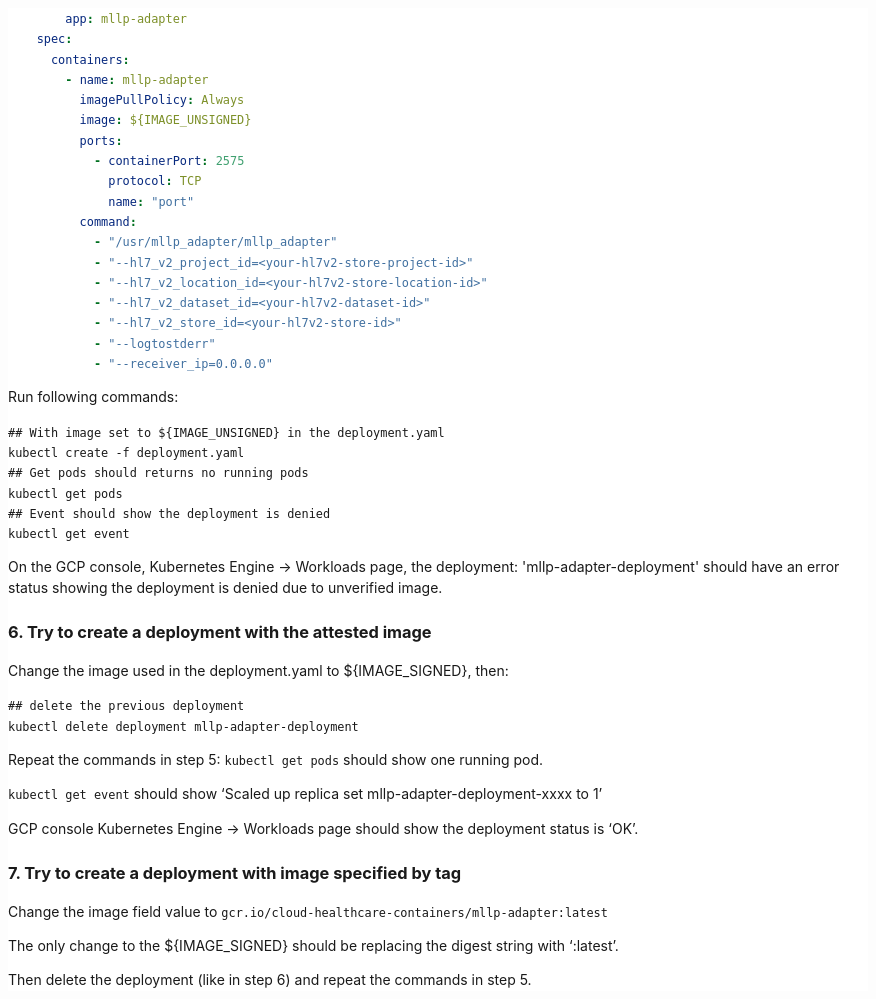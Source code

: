 ```yaml
        app: mllp-adapter
    spec:
      containers:
        - name: mllp-adapter
          imagePullPolicy: Always
          image: ${IMAGE_UNSIGNED}
          ports:
            - containerPort: 2575
              protocol: TCP
              name: "port"
          command:
            - "/usr/mllp_adapter/mllp_adapter"
            - "--hl7_v2_project_id=<your-hl7v2-store-project-id>"
            - "--hl7_v2_location_id=<your-hl7v2-store-location-id>"
            - "--hl7_v2_dataset_id=<your-hl7v2-dataset-id>"
            - "--hl7_v2_store_id=<your-hl7v2-store-id>"
            - "--logtostderr"
            - "--receiver_ip=0.0.0.0"
```

Run following commands:
```shell
## With image set to ${IMAGE_UNSIGNED} in the deployment.yaml
kubectl create -f deployment.yaml
## Get pods should returns no running pods
kubectl get pods
## Event should show the deployment is denied
kubectl get event
```
On the GCP console, Kubernetes Engine -> Workloads page, the deployment: 'mllp-adapter-deployment'
should have an error status showing the deployment is denied due to unverified image.

### 6. Try to create a deployment with the attested image
Change the image used in the deployment.yaml to ${IMAGE_SIGNED}, then:
```shell
## delete the previous deployment
kubectl delete deployment mllp-adapter-deployment
```
Repeat the commands in step 5:
`kubectl get pods` should show one running pod.

`kubectl get event` should show ‘Scaled up replica set mllp-adapter-deployment-xxxx to 1’

GCP console Kubernetes Engine -> Workloads page should show the deployment status is ‘OK’.

### 7. Try to create a deployment with image specified by tag
Change the image field value to `gcr.io/cloud-healthcare-containers/mllp-adapter:latest`

The only change to the ${IMAGE_SIGNED} should be replacing the digest string with ‘:latest’.

Then delete the deployment (like in step 6) and repeat the commands in step 5.
